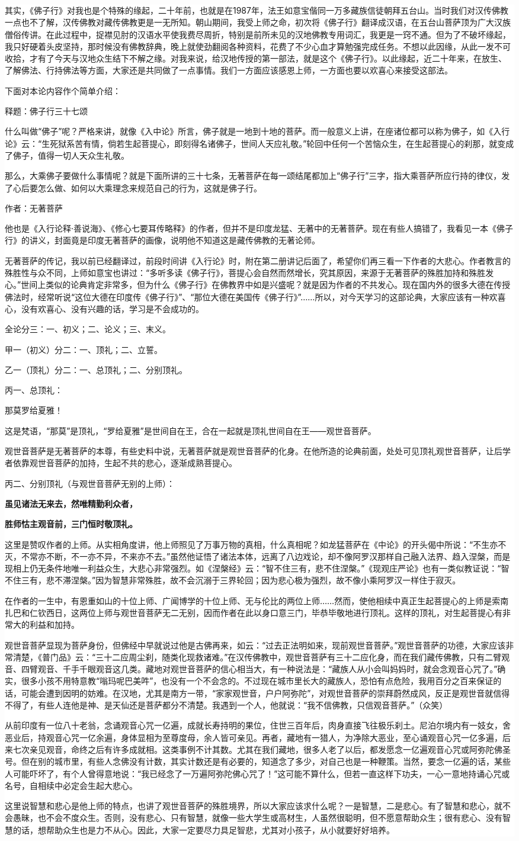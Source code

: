 其实，《佛子行》对我也是个特殊的缘起，二十年前，也就是在1987年，法王如意宝偕同一万多藏族信徒朝拜五台山。当时我们对汉传佛教一点也不了解，汉传佛教对藏传佛教更是一无所知。朝山期间，我受上师之命，初次将《佛子行》翻译成汉语，在五台山菩萨顶为广大汉族僧俗传讲。在此过程中，捉襟见肘的汉语水平使我费尽周折，特别是前所未见的汉地佛教专用词汇，我更是一窍不通。但为了不破坏缘起，我只好硬着头皮坚持，那时候没有佛教辞典，晚上就使劲翻阅各种资料，花费了不少心血才算勉强完成任务。不想以此因缘，从此一发不可收拾，才有了今天与汉地众生结下不解之缘。对我来说，给汉地传授的第一部法，就是这个《佛子行》。以此缘起，近二十年来，在放生、了解佛法、行持佛法等方面，大家还是共同做了一点事情。我们一方面应该感恩上师，一方面也要以欢喜心来接受这部法。

下面对本论内容作个简单介绍：

释题：佛子行三十七颂

什么叫做“佛子”呢？严格来讲，就像《入中论》所言，佛子就是一地到十地的菩萨。而一般意义上讲，在座诸位都可以称为佛子，如《入行论》云：“生死狱系苦有情，倘若生起菩提心，即刻得名诸佛子，世间人天应礼敬。”轮回中任何一个苦恼众生，在生起菩提心的刹那，就变成了佛子，值得一切人天众生礼敬。

那么，大乘佛子要做什么事情呢？就是下面所讲的三十七条，无著菩萨在每一颂结尾都加上“佛子行”三字，指大乘菩萨所应行持的律仪，发了心后要怎么做、如何以大乘理念来规范自己的行为，这就是佛子行。

作者：无著菩萨

他也是《入行论释·善说海》、《修心七要耳传略释》的作者，但并不是印度龙猛、无著中的无著菩萨。现在有些人搞错了，我看见一本《佛子行》的讲义，封面竟是印度无著菩萨的画像，说明他不知道这是藏传佛教的无著论师。

无著菩萨的传记，我以前已经翻译过，前段时间讲《入行论》时，附在第二册讲记后面了，希望你们再三看一下作者的大悲心。作者教言的殊胜性与众不同，上师如意宝也讲过：“多听多读《佛子行》，菩提心会自然而然增长，究其原因，来源于无著菩萨的殊胜加持和殊胜发心。”世间上类似的论典肯定非常多，但为什么《佛子行》在佛教界中如是兴盛呢？就是因为作者的不共发心。现在国内外的很多大德在传授佛法时，经常听说“这位大德在印度传《佛子行》”、“那位大德在美国传《佛子行》”……所以，对今天学习的这部论典，大家应该有一种欢喜心，没有欢喜心、没有兴趣的话，学习是不会成功的。

全论分三：一、初义；二、论义；三、末义。

甲一（初义）分二：一、顶礼；二、立誓。

乙一（顶礼）分二：一、总顶礼；二、分别顶礼。

丙一、总顶礼：

那莫罗给夏雅！

这是梵语，“那莫”是顶礼，“罗给夏雅”是世间自在王，合在一起就是顶礼世间自在王——观世音菩萨。

观世音菩萨是无著菩萨的本尊，有些史料中说，无著菩萨就是观世音菩萨的化身。在他所造的论典前面，处处可见顶礼观世音菩萨，让后学者依靠观世音菩萨的加持，生起不共的悲心，逐渐成熟菩提心。

丙二、分别顶礼（与观世音菩萨无别的上师）：

**虽见诸法无来去，然唯精勤利众者，**

**胜师怙主观音前，三门恒时敬顶礼。**

这里是赞叹作者的上师。从实相角度讲，他上师照见了万事万物的真相，什么真相呢？如龙猛菩萨在《中论》的开头偈中所说：“不生亦不灭，不常亦不断，不一亦不异，不来亦不去。”虽然他证悟了诸法本体，远离了八边戏论，却不像阿罗汉那样自己融入法界、趋入涅槃，而是现相上仍无条件地唯一利益众生，大悲心非常强烈。如《涅槃经》云：“智不住三有，悲不住涅槃。”《现观庄严论》也有一类似教证说：“智不住三有，悲不滞涅槃。”因为智慧非常殊胜，故不会沉溺于三界轮回；因为悲心极为强烈，故不像小乘阿罗汉一样住于寂灭。

在作者的一生中，有恩重如山的十位上师、广闻博学的十位上师、无与伦比的两位上师……然而，使他相续中真正生起菩提心的上师是索南扎巴和仁钦西日，这两位上师与观世音菩萨无二无别，因而作者在此以身口意三门，毕恭毕敬地进行顶礼。这样的顶礼，对生起菩提心有非常大的利益和加持。

观世音菩萨显现为菩萨身份，但佛经中早就说过他是古佛再来，如云：“过去正法明如来，现前观世音菩萨。”观世音菩萨的功德，大家应该非常清楚，《普门品》云：“三十二应周尘刹，随类化现救诸难。”在汉传佛教中，观世音菩萨有三十二应化身，而在我们藏传佛教，只有二臂观音、四臂观音、千手千眼观音这几类。藏地对观世音菩萨的信心相当大，有一种说法是：“藏族人从小会叫妈妈时，就会念观音心咒了。”确实，很多小孩不用特意教“嗡玛呢巴美吽”，也没有一个不会念的。不过现在城市里长大的藏族人，恐怕有点危险，我用百分之百来保证的话，可能会遭到因明的妨难。在汉地，尤其是南方一带，“家家观世音，户户阿弥陀”，对观世音菩萨的崇拜蔚然成风，反正是观世音就信得不得了，有些人连他是神、是天仙还是菩萨都分不清楚。我遇到一个人，他就说：“我不信佛教，只信观音菩萨。”（众笑）

从前印度有一位八十老翁，念诵观音心咒一亿遍，成就长寿持明的果位，住世三百年后，肉身直接飞往极乐刹土。尼泊尔境内有一妓女，舍恶业后，持观音心咒一亿余遍，身体显相为至尊度母，余人皆可亲见。再者，藏地有一猎人，为净除大恶业，至心诵观音心咒一亿多遍，后来七次亲见观音，命终之后有许多成就相。这类事例不计其数。尤其在我们藏地，很多人老了以后，都发愿念一亿遍观音心咒或阿弥陀佛圣号。但在别的城市里，有些人念佛没有计数，其实计数还是有必要的，知道念了多少，对自己也是一种鞭策。当然，要念一亿遍的话，某些人可能吓坏了，有个人曾得意地说：“我已经念了一万遍阿弥陀佛心咒了！”这可能不算什么，但若一直这样下功夫，一心一意地持诵心咒或名号，自相续中必定会生起大悲心。

这里说智慧和悲心是他上师的特点，也讲了观世音菩萨的殊胜境界，所以大家应该求什么呢？一是智慧，二是悲心。有了智慧和悲心，就不会愚昧，也不会不度众生。否则，没有悲心、只有智慧，就像一些大学生或高材生，人虽然很聪明，但不愿意帮助众生；很有悲心、没有智慧的话，想帮助众生也是力不从心。因此，大家一定要尽力具足智悲，尤其对小孩子，从小就要好好培养。
